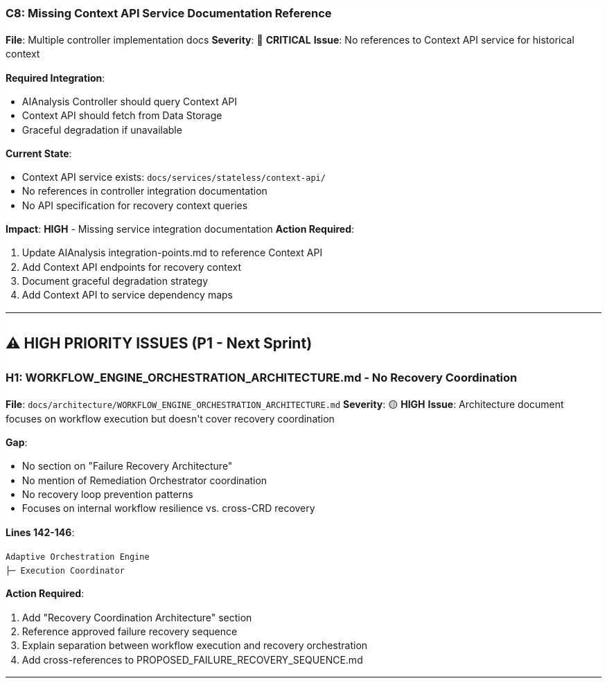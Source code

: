 
### **C8: Missing Context API Service Documentation Reference**

**File**: Multiple controller implementation docs
**Severity**: 🔴 **CRITICAL**
**Issue**: No references to Context API service for historical context

**Required Integration**:
- AIAnalysis Controller should query Context API
- Context API should fetch from Data Storage
- Graceful degradation if unavailable

**Current State**:
- Context API service exists: `docs/services/stateless/context-api/`
- No references in controller integration documentation
- No API specification for recovery context queries

**Impact**: **HIGH** - Missing service integration documentation
**Action Required**:
1. Update AIAnalysis integration-points.md to reference Context API
2. Add Context API endpoints for recovery context
3. Document graceful degradation strategy
4. Add Context API to service dependency maps

---

## ⚠️ **HIGH PRIORITY ISSUES (P1 - Next Sprint)**

### **H1: WORKFLOW_ENGINE_ORCHESTRATION_ARCHITECTURE.md - No Recovery Coordination**

**File**: `docs/architecture/WORKFLOW_ENGINE_ORCHESTRATION_ARCHITECTURE.md`
**Severity**: 🟡 **HIGH**
**Issue**: Architecture document focuses on workflow execution but doesn't cover recovery coordination

**Gap**:
- No section on "Failure Recovery Architecture"
- No mention of Remediation Orchestrator coordination
- No recovery loop prevention patterns
- Focuses on internal workflow resilience vs. cross-CRD recovery

**Lines 142-146**:
```ascii
Adaptive Orchestration Engine
├─ Execution Coordinator
```

**Action Required**:
1. Add "Recovery Coordination Architecture" section
2. Reference approved failure recovery sequence
3. Explain separation between workflow execution and recovery orchestration
4. Add cross-references to PROPOSED_FAILURE_RECOVERY_SEQUENCE.md

---